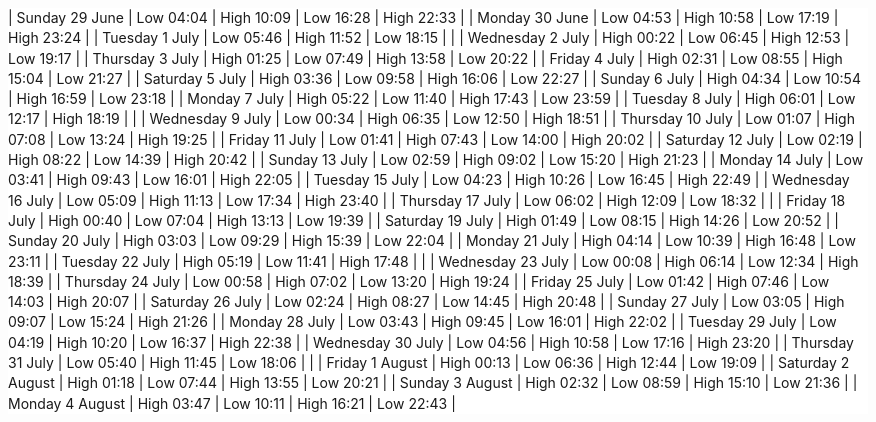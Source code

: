 | Sunday 29 June | Low 04:04 | High 10:09 | Low 16:28 | High 22:33 | 
| Monday 30 June | Low 04:53 | High 10:58 | Low 17:19 | High 23:24 | 
| Tuesday 1 July | Low 05:46 | High 11:52 | Low 18:15 |  | 
| Wednesday 2 July | High 00:22 | Low 06:45 | High 12:53 | Low 19:17 | 
| Thursday 3 July | High 01:25 | Low 07:49 | High 13:58 | Low 20:22 | 
| Friday 4 July | High 02:31 | Low 08:55 | High 15:04 | Low 21:27 | 
| Saturday 5 July | High 03:36 | Low 09:58 | High 16:06 | Low 22:27 | 
| Sunday 6 July | High 04:34 | Low 10:54 | High 16:59 | Low 23:18 | 
| Monday 7 July | High 05:22 | Low 11:40 | High 17:43 | Low 23:59 | 
| Tuesday 8 July | High 06:01 | Low 12:17 | High 18:19 |  | 
| Wednesday 9 July | Low 00:34 | High 06:35 | Low 12:50 | High 18:51 | 
| Thursday 10 July | Low 01:07 | High 07:08 | Low 13:24 | High 19:25 | 
| Friday 11 July | Low 01:41 | High 07:43 | Low 14:00 | High 20:02 | 
| Saturday 12 July | Low 02:19 | High 08:22 | Low 14:39 | High 20:42 | 
| Sunday 13 July | Low 02:59 | High 09:02 | Low 15:20 | High 21:23 | 
| Monday 14 July | Low 03:41 | High 09:43 | Low 16:01 | High 22:05 | 
| Tuesday 15 July | Low 04:23 | High 10:26 | Low 16:45 | High 22:49 | 
| Wednesday 16 July | Low 05:09 | High 11:13 | Low 17:34 | High 23:40 | 
| Thursday 17 July | Low 06:02 | High 12:09 | Low 18:32 |  | 
| Friday 18 July | High 00:40 | Low 07:04 | High 13:13 | Low 19:39 | 
| Saturday 19 July | High 01:49 | Low 08:15 | High 14:26 | Low 20:52 | 
| Sunday 20 July | High 03:03 | Low 09:29 | High 15:39 | Low 22:04 | 
| Monday 21 July | High 04:14 | Low 10:39 | High 16:48 | Low 23:11 | 
| Tuesday 22 July | High 05:19 | Low 11:41 | High 17:48 |  | 
| Wednesday 23 July | Low 00:08 | High 06:14 | Low 12:34 | High 18:39 | 
| Thursday 24 July | Low 00:58 | High 07:02 | Low 13:20 | High 19:24 | 
| Friday 25 July | Low 01:42 | High 07:46 | Low 14:03 | High 20:07 | 
| Saturday 26 July | Low 02:24 | High 08:27 | Low 14:45 | High 20:48 | 
| Sunday 27 July | Low 03:05 | High 09:07 | Low 15:24 | High 21:26 | 
| Monday 28 July | Low 03:43 | High 09:45 | Low 16:01 | High 22:02 | 
| Tuesday 29 July | Low 04:19 | High 10:20 | Low 16:37 | High 22:38 | 
| Wednesday 30 July | Low 04:56 | High 10:58 | Low 17:16 | High 23:20 | 
| Thursday 31 July | Low 05:40 | High 11:45 | Low 18:06 |  | 
| Friday 1 August | High 00:13 | Low 06:36 | High 12:44 | Low 19:09 | 
| Saturday 2 August | High 01:18 | Low 07:44 | High 13:55 | Low 20:21 | 
| Sunday 3 August | High 02:32 | Low 08:59 | High 15:10 | Low 21:36 | 
| Monday 4 August | High 03:47 | Low 10:11 | High 16:21 | Low 22:43 | 